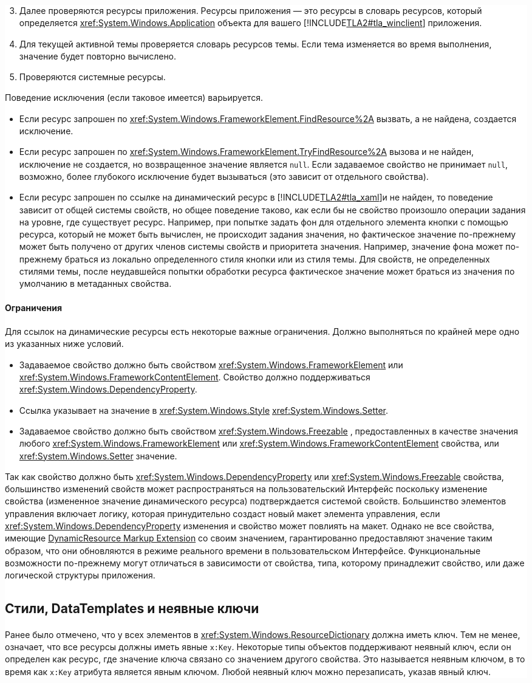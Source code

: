 3.  Далее проверяются ресурсы приложения. Ресурсы приложения — это ресурсы в словарь ресурсов, который определяется <xref:System.Windows.Application> объекта для вашего [!INCLUDE[TLA2#tla_winclient](../../../../includes/tla2sharptla-winclient-md.md)] приложения.  
  
4.  Для текущей активной темы проверяется словарь ресурсов темы. Если тема изменяется во время выполнения, значение будет повторно вычислено.  
  
5.  Проверяются системные ресурсы.  
  
 Поведение исключения (если таковое имеется) варьируется.  
  
-   Если ресурс запрошен по <xref:System.Windows.FrameworkElement.FindResource%2A> вызвать, а не найдена, создается исключение.  
  
-   Если ресурс запрошен по <xref:System.Windows.FrameworkElement.TryFindResource%2A> вызова и не найден, исключение не создается, но возвращенное значение является `null`. Если задаваемое свойство не принимает `null`, возможно, более глубокого исключение будет вызываться (это зависит от отдельного свойства).  
  
-   Если ресурс запрошен по ссылке на динамический ресурс в [!INCLUDE[TLA2#tla_xaml](../../../../includes/tla2sharptla-xaml-md.md)]и не найден, то поведение зависит от общей системы свойств, но общее поведение таково, как если бы не свойство произошло операции задания на уровне, где существует ресурс. Например, при попытке задать фон для отдельного элемента кнопки с помощью ресурса, который не может быть вычислен, не происходит задания значения, но фактическое значение по-прежнему может быть получено от других членов системы свойств и приоритета значения. Например, значение фона может по-прежнему браться из локально определенного стиля кнопки или из стиля темы. Для свойств, не определенных стилями темы, после неудавшейся попытки обработки ресурса фактическое значение может браться из значения по умолчанию в метаданных свойства.  
  
#### <a name="restrictions"></a>Ограничения  
 Для ссылок на динамические ресурсы есть некоторые важные ограничения. Должно выполняться по крайней мере одно из указанных ниже условий.  
  
-   Задаваемое свойство должно быть свойством <xref:System.Windows.FrameworkElement> или <xref:System.Windows.FrameworkContentElement>. Свойство должно поддерживаться <xref:System.Windows.DependencyProperty>.  
  
-   Ссылка указывает на значение в <xref:System.Windows.Style> <xref:System.Windows.Setter>.  
  
-   Задаваемое свойство должно быть свойством <xref:System.Windows.Freezable> , предоставленных в качестве значения любого <xref:System.Windows.FrameworkElement> или <xref:System.Windows.FrameworkContentElement> свойства, или <xref:System.Windows.Setter> значение.  
  
 Так как свойство должно быть <xref:System.Windows.DependencyProperty> или <xref:System.Windows.Freezable> свойства, большинство изменений свойств может распространяться на пользовательский Интерфейс поскольку изменение свойства (измененное значение динамического ресурса) подтверждается системой свойств. Большинство элементов управления включает логику, которая принудительно создаст новый макет элемента управления, если <xref:System.Windows.DependencyProperty> изменения и свойство может повлиять на макет. Однако не все свойства, имеющие [DynamicResource Markup Extension](../../../../docs/framework/wpf/advanced/dynamicresource-markup-extension.md) со своим значением, гарантированно предоставляют значение таким образом, что они обновляются в режиме реального времени в пользовательском Интерфейсе. Функциональные возможности по-прежнему могут отличаться в зависимости от свойства, типа, которому принадлежит свойство, или даже логической структуры приложения.  
  
<a name="stylesimplicitkeys"></a>   
## <a name="styles-datatemplates-and-implicit-keys"></a>Стили, DataTemplates и неявные ключи  
 Ранее было отмечено, что у всех элементов в <xref:System.Windows.ResourceDictionary> должна иметь ключ. Тем не менее, означает, что все ресурсы должны иметь явные `x:Key`. Некоторые типы объектов поддерживают неявный ключ, если он определен как ресурс, где значение ключа связано со значением другого свойства. Это называется неявным ключом, в то время как `x:Key` атрибута является явным ключом. Любой неявный ключ можно перезаписать, указав явный ключ.  
  